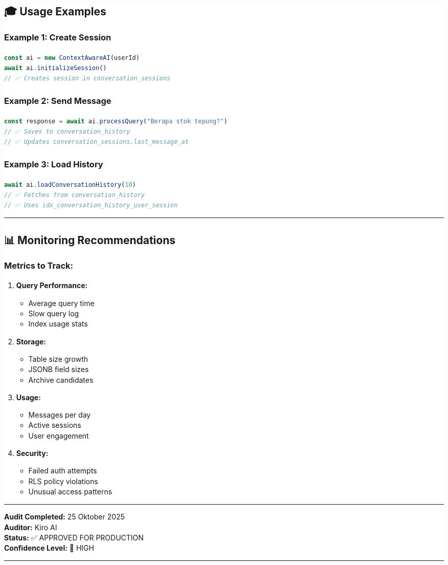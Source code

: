 
## 🎓 Usage Examples

### Example 1: Create Session
```typescript
const ai = new ContextAwareAI(userId)
await ai.initializeSession()
// ✅ Creates session in conversation_sessions
```

### Example 2: Send Message
```typescript
const response = await ai.processQuery("Berapa stok tepung?")
// ✅ Saves to conversation_history
// ✅ Updates conversation_sessions.last_message_at
```

### Example 3: Load History
```typescript
await ai.loadConversationHistory(10)
// ✅ Fetches from conversation_history
// ✅ Uses idx_conversation_history_user_session
```

---

## 📊 Monitoring Recommendations

### Metrics to Track:

1. **Query Performance:**
   - Average query time
   - Slow query log
   - Index usage stats

2. **Storage:**
   - Table size growth
   - JSONB field sizes
   - Archive candidates

3. **Usage:**
   - Messages per day
   - Active sessions
   - User engagement

4. **Security:**
   - Failed auth attempts
   - RLS policy violations
   - Unusual access patterns

---

**Audit Completed:** 25 Oktober 2025  
**Auditor:** Kiro AI  
**Status:** ✅ APPROVED FOR PRODUCTION  
**Confidence Level:** 🌟 HIGH

---